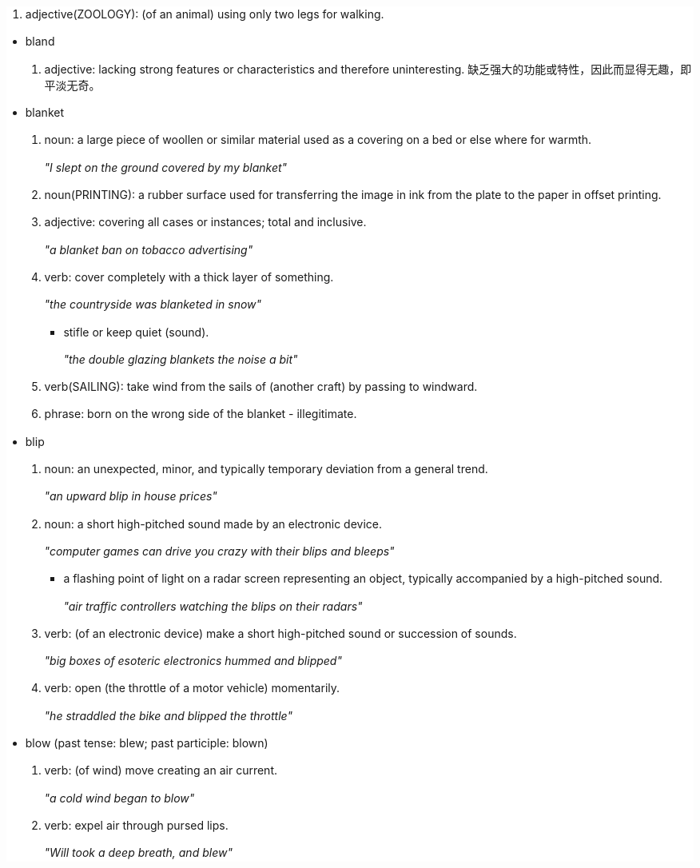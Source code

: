   1. adjective(ZOOLOGY): (of an animal) using only two legs for walking.

- bland

  1. adjective: lacking strong features or characteristics and therefore uninteresting. 缺乏强大的功能或特性，因此而显得无趣，即平淡无奇。

- blanket

  1. noun: a large piece of woollen or similar material used as a covering on a bed or else where for warmth.

     _"I slept on the ground covered by my blanket"_

  2. noun(PRINTING): a rubber surface used for transferring the image in ink from the plate to the paper in offset printing.

  3. adjective: covering all cases or instances; total and inclusive.

     _"a blanket ban on tobacco advertising"_

  4. verb: cover completely with a thick layer of something.

     _"the countryside was blanketed in snow"_

     - stifle or keep quiet (sound).

       _"the double glazing blankets the noise a bit"_

  5. verb(SAILING): take wind from the sails of (another craft) by passing to windward.

  6. phrase: born on the wrong side of the blanket - illegitimate.

- blip

  1. noun: an unexpected, minor, and typically temporary deviation from a general trend.

     _"an upward blip in house prices"_

  2. noun: a short high-pitched sound made by an electronic device.

     _"computer games can drive you crazy with their blips and bleeps"_

     - a flashing point of light on a radar screen representing an object, typically accompanied by a high-pitched sound.

       _"air traffic controllers watching the blips on their radars"_

  3. verb: (of an electronic device) make a short high-pitched sound or succession of sounds.

     _"big boxes of esoteric electronics hummed and blipped"_

  4. verb: open (the throttle of a motor vehicle) momentarily.

     _"he straddled the bike and blipped the throttle"_

- blow (past tense: blew; past participle: blown)

  1. verb: (of wind) move creating an air current.

     _"a cold wind began to blow"_

  2. verb: expel air through pursed lips.

     _"Will took a deep breath, and blew"_
